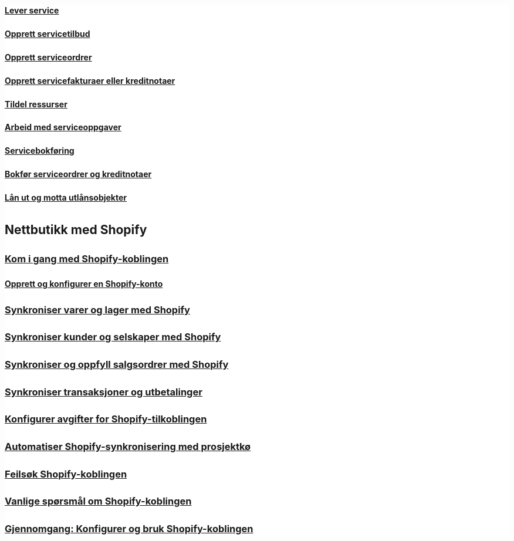 #### [Lever service](service-deliver-service.md)
#### [Opprett servicetilbud](service-how-to-create-service-quotes.md)
#### [Opprett serviceordrer](service-how-to-create-service-orders.md)
#### [Opprett servicefakturaer eller kreditnotaer](service-how-create-invoices.md)
#### [Tildel ressurser](service-how-to-allocate-resources.md)
#### [Arbeid med serviceoppgaver](service-how-to-work-on-service-tasks.md)
#### [Servicebokføring](service-service-posting.md)
#### [Bokfør serviceordrer og kreditnotaer](service-how-to-post-service-orders.md)
#### [Lån ut og motta utlånsobjekter](service-how-to-lend-receive-loaners.md)

## Nettbutikk med Shopify
### [Kom i gang med Shopify-koblingen](shopify/get-started.md)
#### [Opprett og konfigurer en Shopify-konto](shopify/shopify-account.md)
### [Synkroniser varer og lager med Shopify](shopify/synchronize-items.md)
### [Synkroniser kunder og selskaper med Shopify](shopify/synchronize-customers.md)
### [Synkroniser og oppfyll salgsordrer med Shopify](shopify/synchronize-orders.md)
### [Synkroniser transaksjoner og utbetalinger](shopify/transactions-and-payouts.md)
### [Konfigurer avgifter for Shopify-tilkoblingen](shopify/setup-taxes.md)
### [Automatiser Shopify-synkronisering med prosjektkø](shopify/background.md)
### [Feilsøk Shopify-koblingen](shopify/troubleshoot.md)
### [Vanlige spørsmål om Shopify-koblingen](shopify/shopify-faq.md)
### [Gjennomgang: Konfigurer og bruk Shopify-koblingen](shopify/walkthrough-setting-up-and-using-shopify.md)
